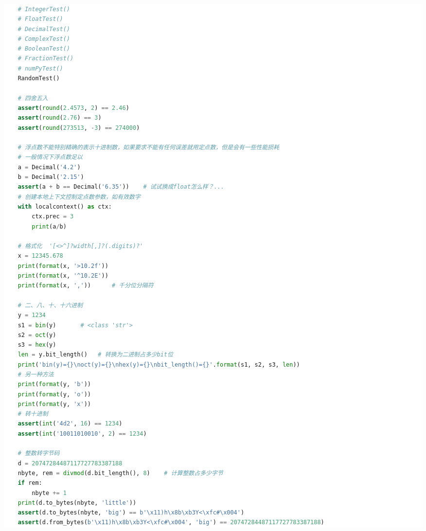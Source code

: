 ```python
    # IntegerTest()
    # FloatTest()
    # DecimalTest()
    # ComplexTest()
    # BooleanTest()
    # FractionTest()
    # numPyTest()
    RandomTest()

    # 四舍五入
    assert(round(2.4573, 2) == 2.46)
    assert(round(2.76) == 3)
    assert(round(273513, -3) == 274000)

    # 浮点数不能特别精确的表示十进制数，如果要求不能有任何误差就用定点数，但是会有一些性能损耗
    # 一般情况下浮点数足以
    a = Decimal('4.2')
    b = Decimal('2.15')
    assert(a + b == Decimal('6.35'))    # 试试换成float怎么样？...
    # 创建本地上下文控制定点数参数，如有效数字
    with localcontext() as ctx:
        ctx.prec = 3
        print(a/b)

    # 格式化  '[<>^]?width[,]?(.digits)?'
    x = 12345.678
    print(format(x, '>10.2f'))
    print(format(x, '^10.2E'))
    print(format(x, ','))      # 千分位分隔符

    # 二、八、十、十六进制
    y = 1234
    s1 = bin(y)       # <class 'str'>
    s2 = oct(y)
    s3 = hex(y)
    len = y.bit_length()   # 转换为二进制占多少bit位
    print('bin(y)={}\noct(y)={}\nhex(y)={}\nbit_length()={}'.format(s1, s2, s3, len))
    # 另一种方法
    print(format(y, 'b'))
    print(format(y, 'o'))
    print(format(y, 'x'))
    # 转十进制
    assert(int('4d2', 16) == 1234)
    assert(int('10011010010', 2) == 1234)

    # 整数转字节码
    d = 20747284487117727783387188
    nbyte, rem = divmod(d.bit_length(), 8)    # 计算整数占多少字节
    if rem:
        nbyte += 1
    print(d.to_bytes(nbyte, 'little'))
    assert(d.to_bytes(nbyte, 'big') == b'\x11)h\x8b\xb3Y<\xfc#\x004')
    assert(d.from_bytes(b'\x11)h\x8b\xb3Y<\xfc#\x004', 'big') == 20747284487117727783387188)
```
